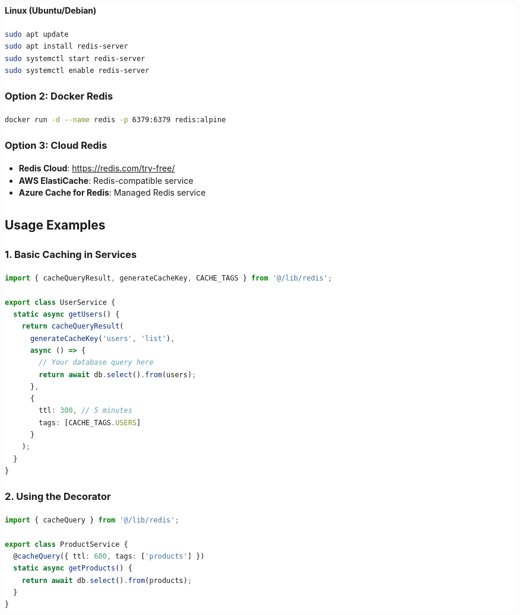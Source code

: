 #### Linux (Ubuntu/Debian)
```bash
sudo apt update
sudo apt install redis-server
sudo systemctl start redis-server
sudo systemctl enable redis-server
```

### Option 2: Docker Redis
```bash
docker run -d --name redis -p 6379:6379 redis:alpine
```

### Option 3: Cloud Redis
- **Redis Cloud**: https://redis.com/try-free/
- **AWS ElastiCache**: Redis-compatible service
- **Azure Cache for Redis**: Managed Redis service

## Usage Examples

### 1. Basic Caching in Services

```typescript
import { cacheQueryResult, generateCacheKey, CACHE_TAGS } from '@/lib/redis';

export class UserService {
  static async getUsers() {
    return cacheQueryResult(
      generateCacheKey('users', 'list'),
      async () => {
        // Your database query here
        return await db.select().from(users);
      },
      {
        ttl: 300, // 5 minutes
        tags: [CACHE_TAGS.USERS]
      }
    );
  }
}
```

### 2. Using the Decorator

```typescript
import { cacheQuery } from '@/lib/redis';

export class ProductService {
  @cacheQuery({ ttl: 600, tags: ['products'] })
  static async getProducts() {
    return await db.select().from(products);
  }
}
```
